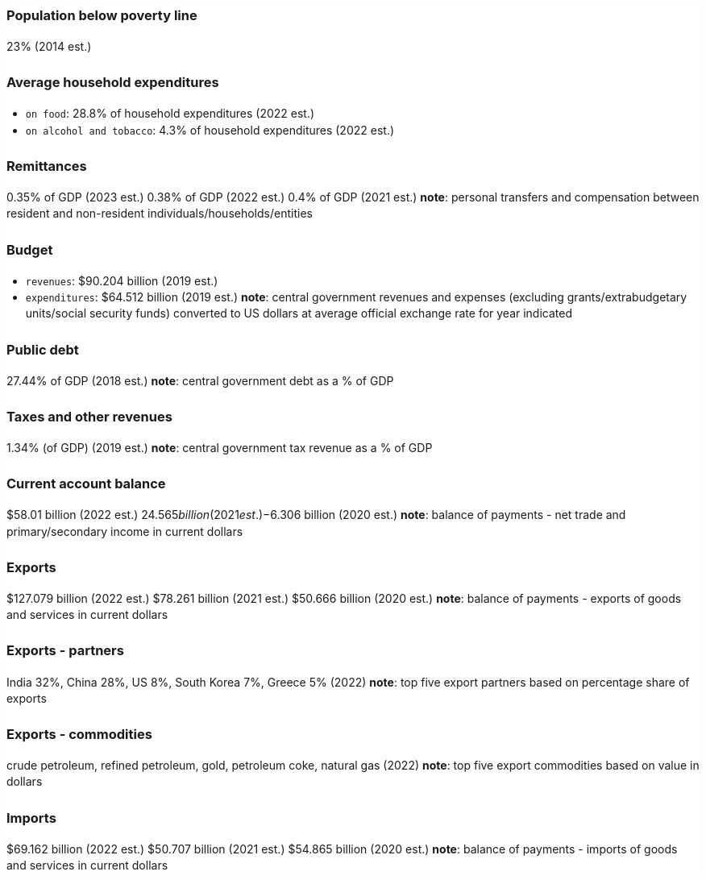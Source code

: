 ### Population below poverty line
23% (2014 est.)

### Average household expenditures
- `on food`: 28.8% of household expenditures (2022 est.)
- `on alcohol and tobacco`: 4.3% of household expenditures (2022 est.)

### Remittances
0.35% of GDP (2023 est.)
0.38% of GDP (2022 est.)
0.4% of GDP (2021 est.)
**note**: personal transfers and compensation between resident and non-resident individuals/households/entities

### Budget
- `revenues`: $90.204 billion (2019 est.)
- `expenditures`: $64.512 billion (2019 est.)
**note**: central government revenues and expenses (excluding grants/extrabudgetary units/social security funds) converted to US dollars at average official exchange rate for year indicated

### Public debt
27.44% of GDP (2018 est.)
**note**: central government debt as a % of GDP

### Taxes and other revenues
1.34% (of GDP) (2019 est.)
**note**: central government tax revenue as a % of GDP

### Current account balance
$58.01 billion (2022 est.)
$24.565 billion (2021 est.)
-$6.306 billion (2020 est.)
**note**: balance of payments - net trade and primary/secondary income in current dollars

### Exports
$127.079 billion (2022 est.)
$78.261 billion (2021 est.)
$50.666 billion (2020 est.)
**note**: balance of payments - exports of goods and services in current dollars

### Exports - partners
India 32%, China 28%, US 8%, South Korea 7%, Greece 5% (2022)
**note**: top five export partners based on percentage share of exports

### Exports - commodities
crude petroleum, refined petroleum, gold, petroleum coke, natural gas (2022)
**note**: top five export commodities based on value in dollars

### Imports
$69.162 billion (2022 est.)
$50.707 billion (2021 est.)
$54.865 billion (2020 est.)
**note**: balance of payments - imports of goods and services in current dollars
